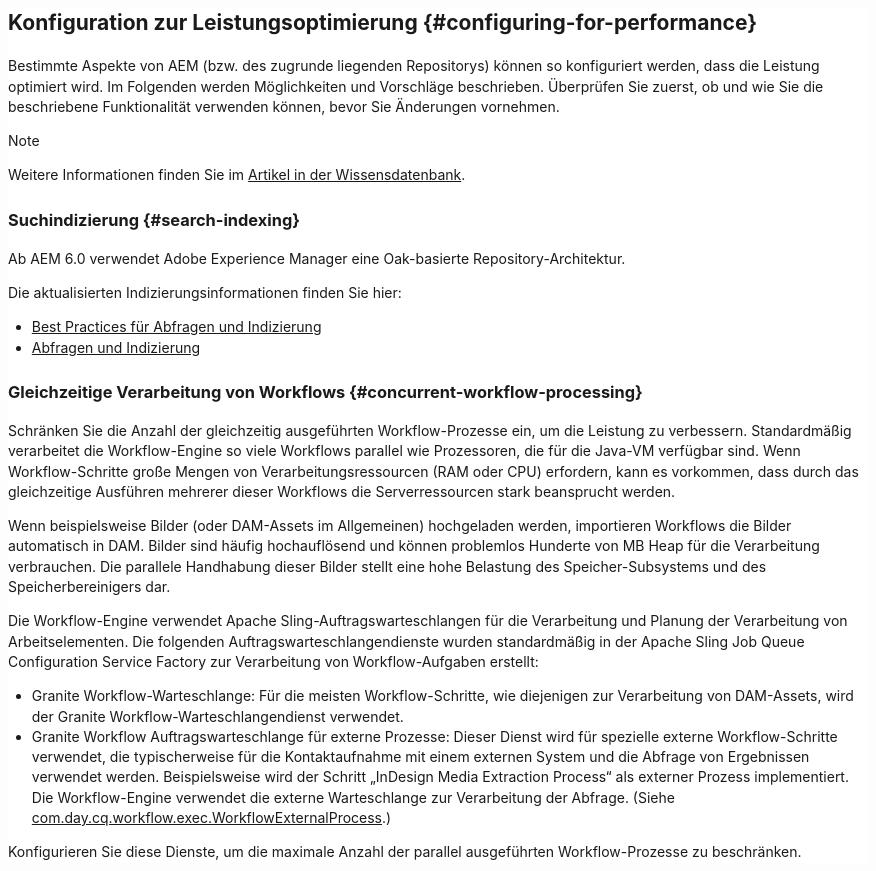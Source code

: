 ## Konfiguration zur Leistungsoptimierung {#configuring-for-performance}

Bestimmte Aspekte von AEM (bzw. des zugrunde liegenden Repositorys) können so konfiguriert werden, dass die Leistung optimiert wird. Im Folgenden werden Möglichkeiten und Vorschläge beschrieben. Überprüfen Sie zuerst, ob und wie Sie die beschriebene Funktionalität verwenden können, bevor Sie Änderungen vornehmen. 

>[!NOTE]
>
>Weitere Informationen finden Sie im [Artikel in der Wissensdatenbank](https://helpx.adobe.com/de/experience-manager/kb/performance-tuning-tips.html). 

### Suchindizierung {#search-indexing}

Ab AEM 6.0 verwendet Adobe Experience Manager eine Oak-basierte Repository-Architektur.

Die aktualisierten Indizierungsinformationen finden Sie hier:

* [Best Practices für Abfragen und Indizierung](/help/sites-deploying/best-practices-for-queries-and-indexing.md)
* [Abfragen und Indizierung](/help/sites-deploying/queries-and-indexing.md)

### Gleichzeitige Verarbeitung von Workflows {#concurrent-workflow-processing}

Schränken Sie die Anzahl der gleichzeitig ausgeführten Workflow-Prozesse ein, um die Leistung zu verbessern. Standardmäßig verarbeitet die Workflow-Engine so viele Workflows parallel wie Prozessoren, die für die Java-VM verfügbar sind. Wenn Workflow-Schritte große Mengen von Verarbeitungsressourcen (RAM oder CPU) erfordern, kann es vorkommen, dass durch das gleichzeitige Ausführen mehrerer dieser Workflows die Serverressourcen stark beansprucht werden.

Wenn beispielsweise Bilder (oder DAM-Assets im Allgemeinen) hochgeladen werden, importieren Workflows die Bilder automatisch in DAM. Bilder sind häufig hochauflösend und können problemlos Hunderte von MB Heap für die Verarbeitung verbrauchen. Die parallele Handhabung dieser Bilder stellt eine hohe Belastung des Speicher-Subsystems und des Speicherbereinigers dar.

Die Workflow-Engine verwendet Apache Sling-Auftragswarteschlangen für die Verarbeitung und Planung der Verarbeitung von Arbeitselementen. Die folgenden Auftragswarteschlangendienste wurden standardmäßig in der Apache Sling Job Queue Configuration Service Factory zur Verarbeitung von Workflow-Aufgaben erstellt:

* Granite Workflow-Warteschlange: Für die meisten Workflow-Schritte, wie diejenigen zur Verarbeitung von DAM-Assets, wird der Granite Workflow-Warteschlangendienst verwendet.
* Granite Workflow Auftragswarteschlange für externe Prozesse: Dieser Dienst wird für spezielle externe Workflow-Schritte verwendet, die typischerweise für die Kontaktaufnahme mit einem externen System und die Abfrage von Ergebnissen verwendet werden. Beispielsweise wird der Schritt „InDesign Media Extraction Process“ als externer Prozess implementiert. Die Workflow-Engine verwendet die externe Warteschlange zur Verarbeitung der Abfrage. (Siehe [com.day.cq.workflow.exec.WorkflowExternalProcess](https://helpx.adobe.com/experience-manager/6-4/sites/developing/using/reference-materials/javadoc/com/day/cq/workflow/exec/WorkflowExternalProcess.html).)

Konfigurieren Sie diese Dienste, um die maximale Anzahl der parallel ausgeführten Workflow-Prozesse zu beschränken.
